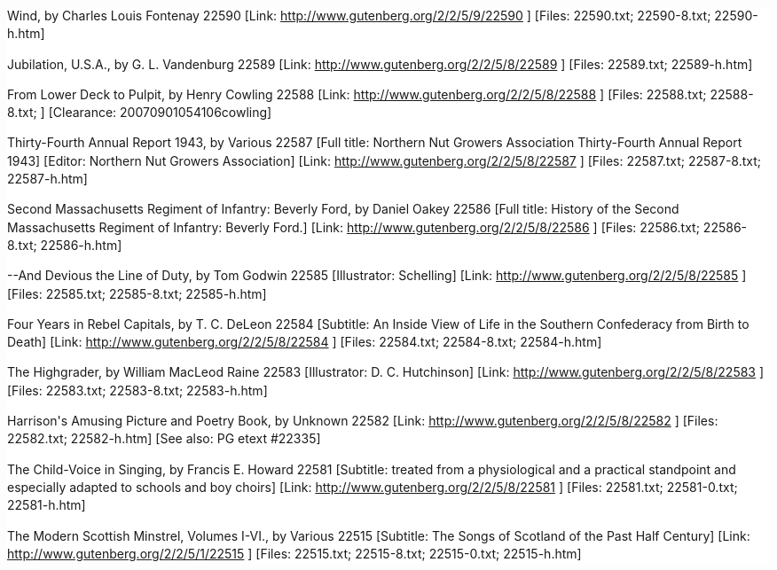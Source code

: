 Wind, by Charles Louis Fontenay                                          22590
   [Link: http://www.gutenberg.org/2/2/5/9/22590 ]
   [Files: 22590.txt; 22590-8.txt; 22590-h.htm]

Jubilation, U.S.A., by G. L. Vandenburg                                  22589
   [Link: http://www.gutenberg.org/2/2/5/8/22589 ]
   [Files: 22589.txt; 22589-h.htm]

From Lower Deck to Pulpit, by Henry Cowling                              22588
  [Link: http://www.gutenberg.org/2/2/5/8/22588 ]
  [Files: 22588.txt; 22588-8.txt; ]
  [Clearance: 20070901054106cowling]

Thirty-Fourth Annual Report 1943, by Various                             22587
  [Full title: Northern Nut Growers Association Thirty-Fourth Annual
                Report 1943]
  [Editor: Northern Nut Growers Association]
  [Link: http://www.gutenberg.org/2/2/5/8/22587 ]
  [Files: 22587.txt; 22587-8.txt; 22587-h.htm]

Second Massachusetts Regiment of Infantry: Beverly Ford, by Daniel Oakey 22586
  [Full title: History of the Second Massachusetts Regiment of Infantry:
                Beverly Ford.]
  [Link: http://www.gutenberg.org/2/2/5/8/22586 ]
  [Files: 22586.txt; 22586-8.txt; 22586-h.htm]

--And Devious the Line of Duty, by Tom Godwin                            22585
  [Illustrator: Schelling]
  [Link: http://www.gutenberg.org/2/2/5/8/22585 ]
  [Files: 22585.txt; 22585-8.txt; 22585-h.htm]

Four Years in Rebel Capitals, by T. C. DeLeon                            22584
  [Subtitle: An Inside View of Life in the Southern Confederacy
             from Birth to Death]
  [Link: http://www.gutenberg.org/2/2/5/8/22584 ]
  [Files: 22584.txt; 22584-8.txt; 22584-h.htm]

The Highgrader, by William MacLeod Raine                                 22583
  [Illustrator: D. C. Hutchinson]
  [Link: http://www.gutenberg.org/2/2/5/8/22583 ]
  [Files: 22583.txt; 22583-8.txt; 22583-h.htm]

Harrison's Amusing Picture and Poetry Book, by Unknown                   22582
  [Link: http://www.gutenberg.org/2/2/5/8/22582 ]
  [Files: 22582.txt; 22582-h.htm]
  [See also: PG etext #22335]

The Child-Voice in Singing, by Francis E. Howard                         22581
  [Subtitle: treated from a physiological and a practical standpoint
       and especially adapted to schools and boy choirs]
  [Link: http://www.gutenberg.org/2/2/5/8/22581 ]
  [Files: 22581.txt; 22581-0.txt; 22581-h.htm]

The Modern Scottish Minstrel, Volumes I-VI., by Various                  22515
   [Subtitle: The Songs of Scotland of the Past Half Century]
   [Link: http://www.gutenberg.org/2/2/5/1/22515 ]
   [Files: 22515.txt; 22515-8.txt; 22515-0.txt; 22515-h.htm]
